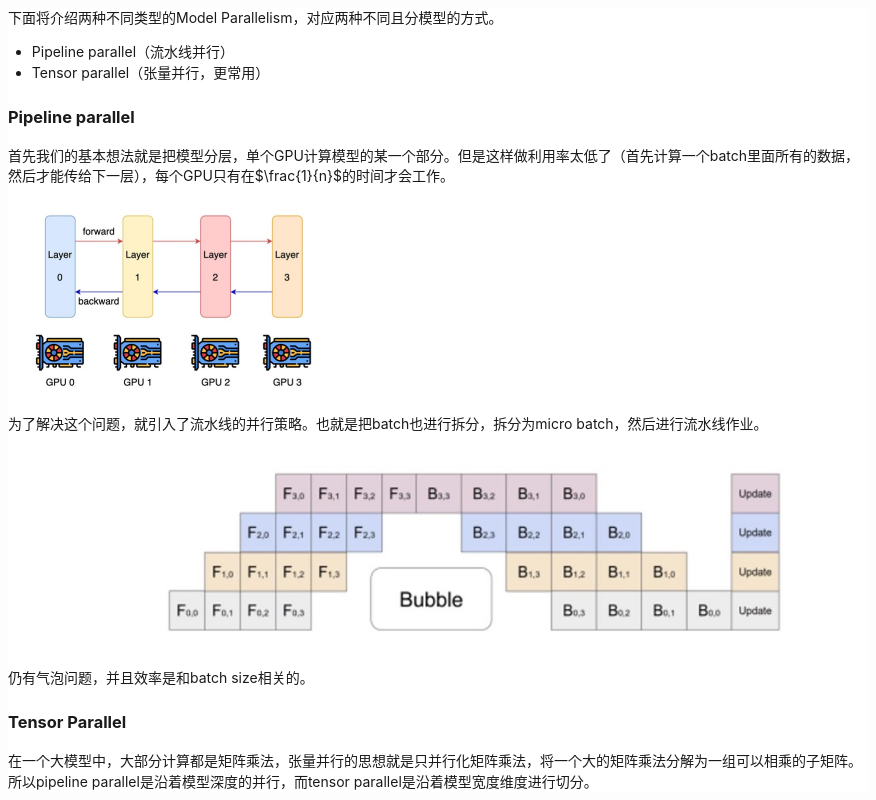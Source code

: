 下面将介绍两种不同类型的Model Parallelism，对应两种不同且分模型的方式。

* Pipeline parallel（流水线并行）
* Tensor parallel（张量并行，更常用）

### Pipeline parallel

首先我们的基本想法就是把模型分层，单个GPU计算模型的某一个部分。但是这样做利用率太低了（首先计算一个batch里面所有的数据，然后才能传给下一层），每个GPU只有在$\frac{1}{n}$的时间才会工作。

<img src="./img/PipelineParallel-1.jpg" style="zoom:50%;" />

为了解决这个问题，就引入了流水线的并行策略。也就是把batch也进行拆分，拆分为micro batch，然后进行流水线作业。

![](./img/Pipeline-Parallel-2.jpg)

仍有气泡问题，并且效率是和batch size相关的。

 ### Tensor Parallel

在一个大模型中，大部分计算都是矩阵乘法，张量并行的思想就是只并行化矩阵乘法，将一个大的矩阵乘法分解为一组可以相乘的子矩阵。所以pipeline parallel是沿着模型深度的并行，而tensor parallel是沿着模型宽度维度进行切分。
